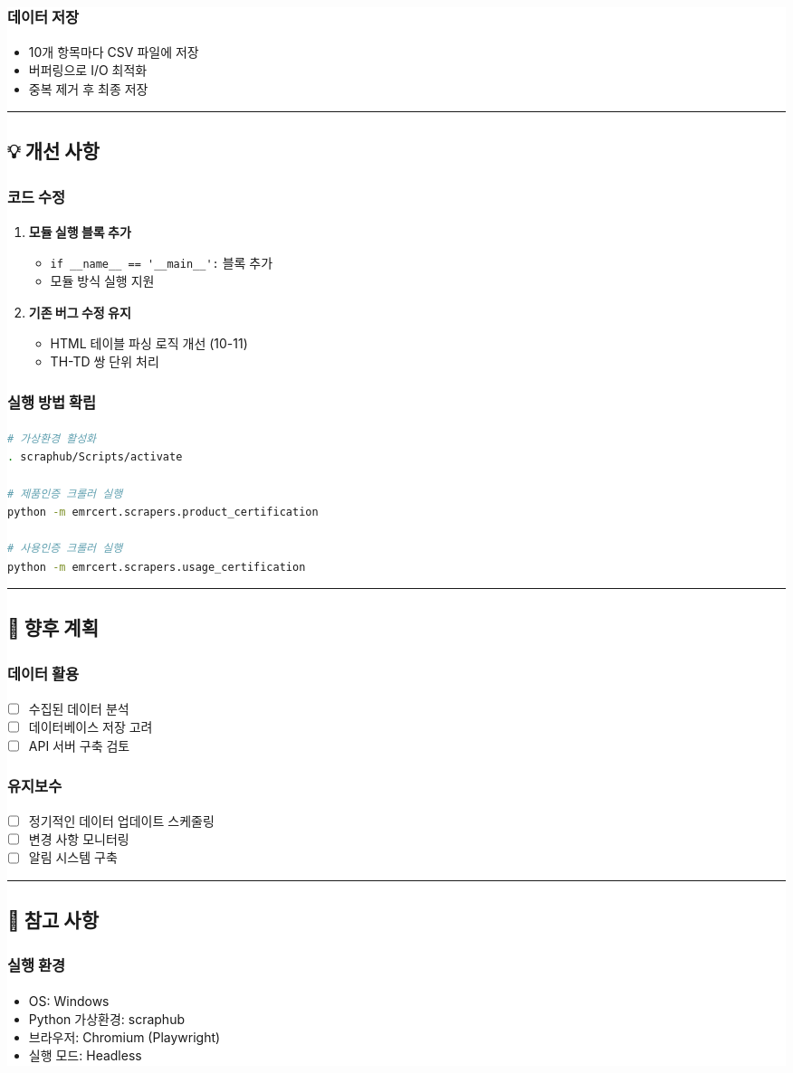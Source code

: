### 데이터 저장
- 10개 항목마다 CSV 파일에 저장
- 버퍼링으로 I/O 최적화
- 중복 제거 후 최종 저장

---

## 💡 개선 사항

### 코드 수정
1. **모듈 실행 블록 추가**
   - `if __name__ == '__main__':` 블록 추가
   - 모듈 방식 실행 지원

2. **기존 버그 수정 유지**
   - HTML 테이블 파싱 로직 개선 (10-11)
   - TH-TD 쌍 단위 처리

### 실행 방법 확립
```bash
# 가상환경 활성화
. scraphub/Scripts/activate

# 제품인증 크롤러 실행
python -m emrcert.scrapers.product_certification

# 사용인증 크롤러 실행
python -m emrcert.scrapers.usage_certification
```

---

## 🎯 향후 계획

### 데이터 활용
- [ ] 수집된 데이터 분석
- [ ] 데이터베이스 저장 고려
- [ ] API 서버 구축 검토

### 유지보수
- [ ] 정기적인 데이터 업데이트 스케줄링
- [ ] 변경 사항 모니터링
- [ ] 알림 시스템 구축

---

## 📝 참고 사항

### 실행 환경
- OS: Windows
- Python 가상환경: scraphub
- 브라우저: Chromium (Playwright)
- 실행 모드: Headless
